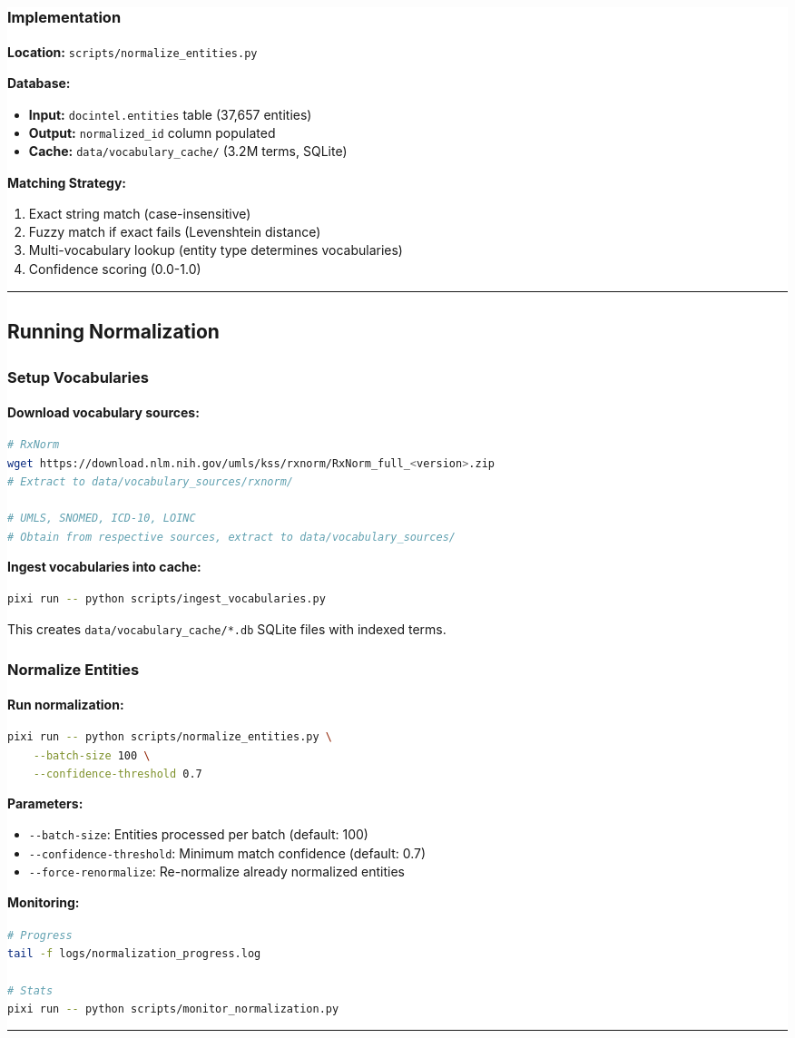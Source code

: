 ### Implementation

**Location:** `scripts/normalize_entities.py`

**Database:**
- **Input:** `docintel.entities` table (37,657 entities)
- **Output:** `normalized_id` column populated
- **Cache:** `data/vocabulary_cache/` (3.2M terms, SQLite)

**Matching Strategy:**
1. Exact string match (case-insensitive)
2. Fuzzy match if exact fails (Levenshtein distance)
3. Multi-vocabulary lookup (entity type determines vocabularies)
4. Confidence scoring (0.0-1.0)

---

## Running Normalization

### Setup Vocabularies

**Download vocabulary sources:**
```bash
# RxNorm
wget https://download.nlm.nih.gov/umls/kss/rxnorm/RxNorm_full_<version>.zip
# Extract to data/vocabulary_sources/rxnorm/

# UMLS, SNOMED, ICD-10, LOINC
# Obtain from respective sources, extract to data/vocabulary_sources/
```

**Ingest vocabularies into cache:**
```bash
pixi run -- python scripts/ingest_vocabularies.py
```

This creates `data/vocabulary_cache/*.db` SQLite files with indexed terms.

### Normalize Entities

**Run normalization:**
```bash
pixi run -- python scripts/normalize_entities.py \
    --batch-size 100 \
    --confidence-threshold 0.7
```

**Parameters:**
- `--batch-size`: Entities processed per batch (default: 100)
- `--confidence-threshold`: Minimum match confidence (default: 0.7)
- `--force-renormalize`: Re-normalize already normalized entities

**Monitoring:**
```bash
# Progress
tail -f logs/normalization_progress.log

# Stats
pixi run -- python scripts/monitor_normalization.py
```

---